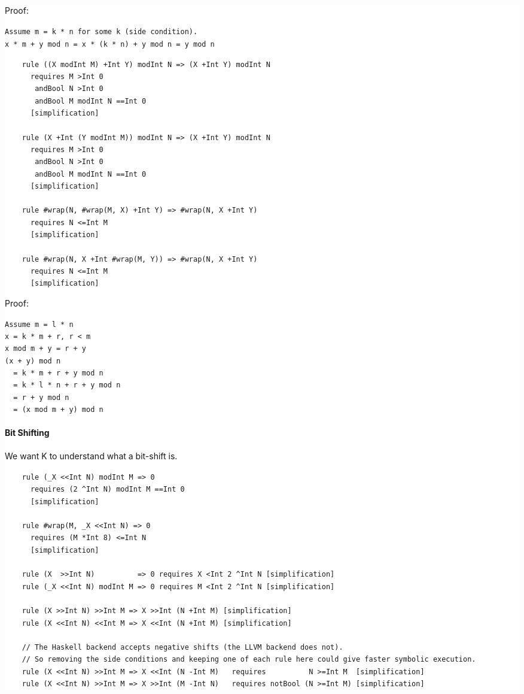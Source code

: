 Proof:

```
Assume m = k * n for some k (side condition).
x * m + y mod n = x * (k * n) + y mod n = y mod n
```

```k
    rule ((X modInt M) +Int Y) modInt N => (X +Int Y) modInt N
      requires M >Int 0
       andBool N >Int 0
       andBool M modInt N ==Int 0
      [simplification]

    rule (X +Int (Y modInt M)) modInt N => (X +Int Y) modInt N
      requires M >Int 0
       andBool N >Int 0
       andBool M modInt N ==Int 0
      [simplification]

    rule #wrap(N, #wrap(M, X) +Int Y) => #wrap(N, X +Int Y)
      requires N <=Int M
      [simplification]

    rule #wrap(N, X +Int #wrap(M, Y)) => #wrap(N, X +Int Y)
      requires N <=Int M
      [simplification]
```

Proof:

```
Assume m = l * n
x = k * m + r, r < m
x mod m + y = r + y
(x + y) mod n
  = k * m + r + y mod n
  = k * l * n + r + y mod n
  = r + y mod n
  = (x mod m + y) mod n
```

#### Bit Shifting

We want K to understand what a bit-shift is.

```k
    rule (_X <<Int N) modInt M => 0
      requires (2 ^Int N) modInt M ==Int 0
      [simplification]

    rule #wrap(M, _X <<Int N) => 0
      requires (M *Int 8) <=Int N
      [simplification]

    rule (X  >>Int N)          => 0 requires X <Int 2 ^Int N [simplification]
    rule (_X <<Int N) modInt M => 0 requires M <Int 2 ^Int N [simplification]

    rule (X >>Int N) >>Int M => X >>Int (N +Int M) [simplification]
    rule (X <<Int N) <<Int M => X <<Int (N +Int M) [simplification]

    // The Haskell backend accepts negative shifts (the LLVM backend does not).
    // So removing the side conditions and keeping one of each rule here could give faster symbolic execution.
    rule (X <<Int N) >>Int M => X <<Int (N -Int M)   requires          N >=Int M  [simplification]
    rule (X <<Int N) >>Int M => X >>Int (M -Int N)   requires notBool (N >=Int M) [simplification]
```
